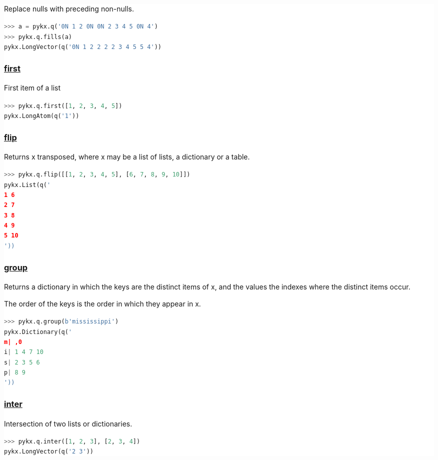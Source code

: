 Replace nulls with preceding non-nulls.

```python
>>> a = pykx.q('0N 1 2 0N 0N 2 3 4 5 0N 4')
>>> pykx.q.fills(a)
pykx.LongVector(q('0N 1 2 2 2 2 3 4 5 5 4'))
```

### [first](https://code.kx.com/q/ref/first/)

First item of a list
```python
>>> pykx.q.first([1, 2, 3, 4, 5])
pykx.LongAtom(q('1'))
```

### [flip](https://code.kx.com/q/ref/flip/)

Returns x transposed, where x may be a list of lists, a dictionary or a table.

```python
>>> pykx.q.flip([[1, 2, 3, 4, 5], [6, 7, 8, 9, 10]])
pykx.List(q('
1 6
2 7
3 8
4 9
5 10
'))
```

### [group](https://code.kx.com/q/ref/group/)

Returns a dictionary in which the keys are the distinct items of x, and the values the indexes where the distinct items occur.

The order of the keys is the order in which they appear in x.

```python
>>> pykx.q.group(b'mississippi')
pykx.Dictionary(q('
m| ,0
i| 1 4 7 10
s| 2 3 5 6
p| 8 9
'))
```

### [inter](https://code.kx.com/q/ref/inter/)

Intersection of two lists or dictionaries.

```python
>>> pykx.q.inter([1, 2, 3], [2, 3, 4])
pykx.LongVector(q('2 3'))
```
